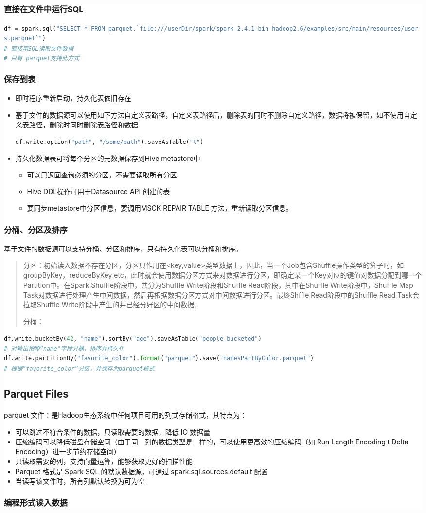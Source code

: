 ### 直接在文件中运行SQL

```python
df = spark.sql("SELECT * FROM parquet.`file:///userDir/spark/spark-2.4.1-bin-hadoop2.6/examples/src/main/resources/users.parquet`")
# 直接用SQL读取文件数据
# 只有 parquet支持此方式
```

### 保存到表

- 即时程序重新启动，持久化表依旧存在

- 基于文件的数据源可以使用如下方法自定义表路径，自定义表路径后，删除表的同时不删除自定义路径，数据将被保留，如不使用自定义表路径，删除时同时删除表路径和数据

  ```python
  df.write.option("path", "/some/path").saveAsTable("t")
  ```

- 持久化数据表可将每个分区的元数据保存到Hive metastore中

  - 可以只返回查询必须的分区，不需要读取所有分区

  - Hive DDL操作可用于Datasource API 创建的表

  - 要同步metastore中分区信息，要调用MSCK REPAIR TABLE 方法，重新读取分区信息。

### 分桶、分区及排序

基于文件的数据源可以支持分桶、分区和排序，只有持久化表可以分桶和排序。

> 分区：初始读入数据不存在分区，分区只作用在<key,value>类型数据上，因此，当一个Job包含Shuffle操作类型的算子时，如groupByKey，reduceByKey etc，此时就会使用数据分区方式来对数据进行分区，即确定某一个Key对应的键值对数据分配到哪一个Partition中。在Spark Shuffle阶段中，共分为Shuffle Write阶段和Shuffle Read阶段，其中在Shuffle Write阶段中，Shuffle Map Task对数据进行处理产生中间数据，然后再根据数据分区方式对中间数据进行分区。最终Shffle Read阶段中的Shuffle Read Task会拉取Shuffle Write阶段中产生的并已经分好区的中间数据。
>
> 分桶：

```python
df.write.bucketBy(42, "name").sortBy("age").saveAsTable("people_bucketed")
# 对输出按照“name"字段分桶，排序并持久化
df.write.partitionBy("favorite_color").format("parquet").save("namesPartByColor.parquet")
# 根据“favorite_color“分区，并保存为parquet格式
```

## Parquet Files

parquet 文件：是Hadoop生态系统中任何项目可用的列式存储格式，其特点为：

- 可以跳过不符合条件的数据，只读取需要的数据，降低 IO 数据量
- 压缩编码可以降低磁盘存储空间（由于同一列的数据类型是一样的，可以使用更高效的压缩编码（如 Run Length Encoding t  Delta Encoding）进一步节约存储空间）
- 只读取需要的列，支持向量运算，能够获取更好的扫描性能
- Parquet 格式是 Spark SQL 的默认数据源，可通过 spark.sql.sources.default 配置
- 当读写该文件时，所有列默认转换为可为空

###  编程形式读入数据
